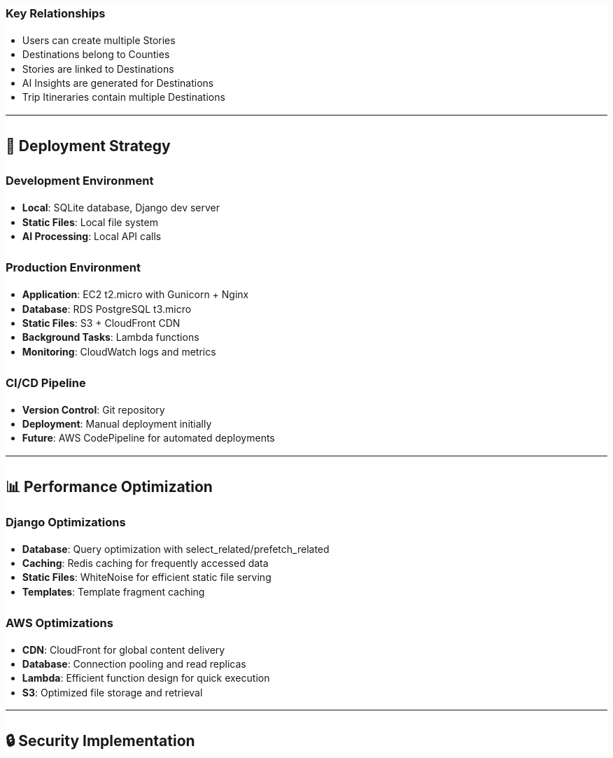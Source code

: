### **Key Relationships**
- Users can create multiple Stories
- Destinations belong to Counties
- Stories are linked to Destinations
- AI Insights are generated for Destinations
- Trip Itineraries contain multiple Destinations

---

## 🚀 **Deployment Strategy**

### **Development Environment**
- **Local**: SQLite database, Django dev server
- **Static Files**: Local file system
- **AI Processing**: Local API calls

### **Production Environment**
- **Application**: EC2 t2.micro with Gunicorn + Nginx
- **Database**: RDS PostgreSQL t3.micro
- **Static Files**: S3 + CloudFront CDN
- **Background Tasks**: Lambda functions
- **Monitoring**: CloudWatch logs and metrics

### **CI/CD Pipeline**
- **Version Control**: Git repository
- **Deployment**: Manual deployment initially
- **Future**: AWS CodePipeline for automated deployments

---

## 📊 **Performance Optimization**

### **Django Optimizations**
- **Database**: Query optimization with select_related/prefetch_related
- **Caching**: Redis caching for frequently accessed data
- **Static Files**: WhiteNoise for efficient static file serving
- **Templates**: Template fragment caching

### **AWS Optimizations**
- **CDN**: CloudFront for global content delivery
- **Database**: Connection pooling and read replicas
- **Lambda**: Efficient function design for quick execution
- **S3**: Optimized file storage and retrieval

---

## 🔒 **Security Implementation**
